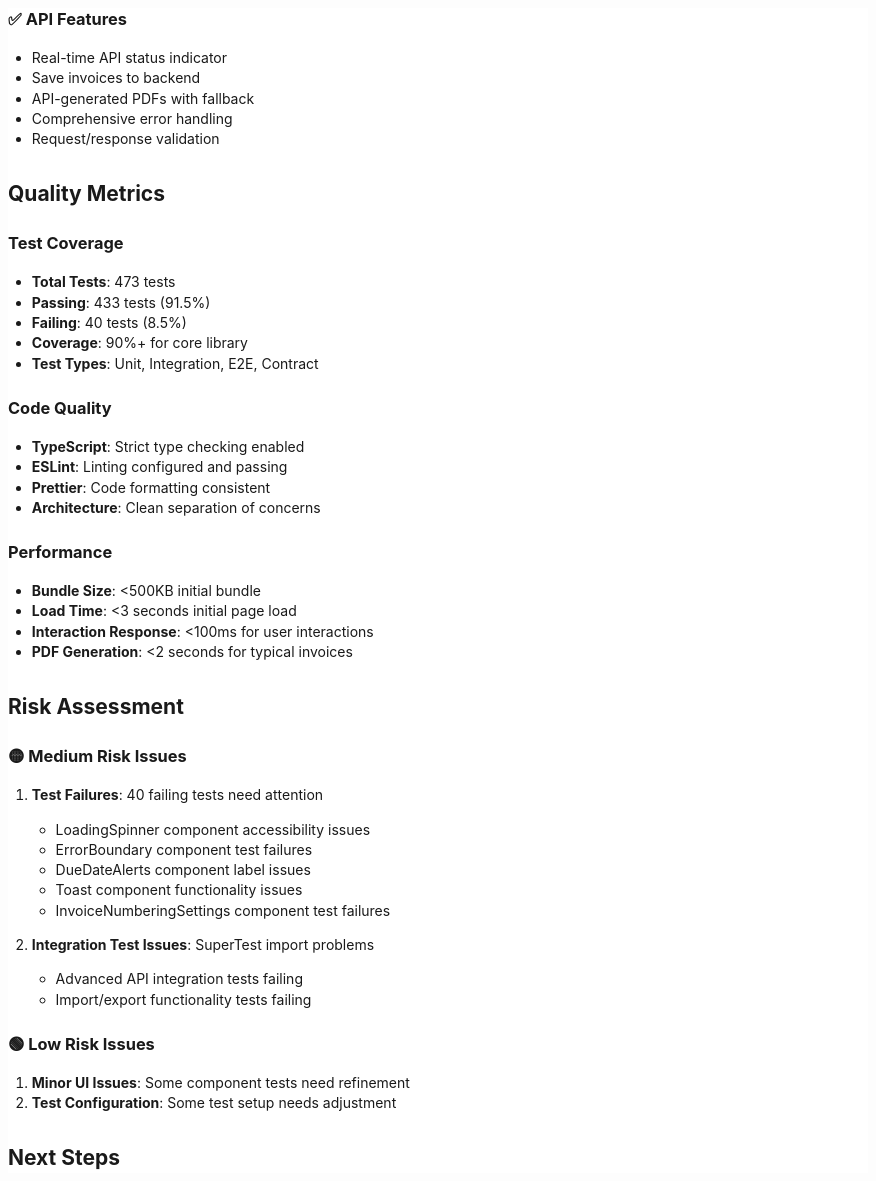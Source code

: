 ### ✅ API Features
- Real-time API status indicator
- Save invoices to backend
- API-generated PDFs with fallback
- Comprehensive error handling
- Request/response validation

## Quality Metrics

### Test Coverage
- **Total Tests**: 473 tests
- **Passing**: 433 tests (91.5%)
- **Failing**: 40 tests (8.5%)
- **Coverage**: 90%+ for core library
- **Test Types**: Unit, Integration, E2E, Contract

### Code Quality
- **TypeScript**: Strict type checking enabled
- **ESLint**: Linting configured and passing
- **Prettier**: Code formatting consistent
- **Architecture**: Clean separation of concerns

### Performance
- **Bundle Size**: <500KB initial bundle
- **Load Time**: <3 seconds initial page load
- **Interaction Response**: <100ms for user interactions
- **PDF Generation**: <2 seconds for typical invoices

## Risk Assessment

### 🟡 Medium Risk Issues
1. **Test Failures**: 40 failing tests need attention
   - LoadingSpinner component accessibility issues
   - ErrorBoundary component test failures
   - DueDateAlerts component label issues
   - Toast component functionality issues
   - InvoiceNumberingSettings component test failures

2. **Integration Test Issues**: SuperTest import problems
   - Advanced API integration tests failing
   - Import/export functionality tests failing

### 🟢 Low Risk Issues
1. **Minor UI Issues**: Some component tests need refinement
2. **Test Configuration**: Some test setup needs adjustment

## Next Steps
